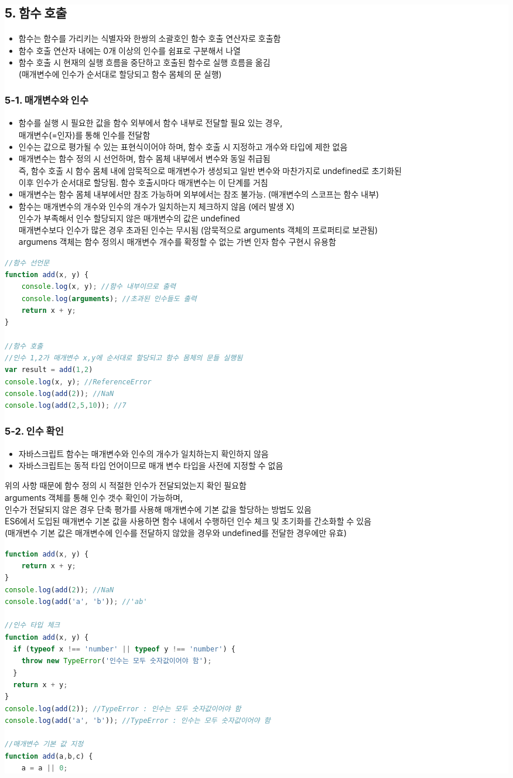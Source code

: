 ## 5. 함수 호출
* 함수는 함수를 가리키는 식별자와 한쌍의 소괄호인 함수 호출 연산자로 호출함
* 함수 호출 연산자 내에는 0개 이상의 인수를 쉼표로 구분해서 나열
* 함수 호출 시 현재의 실행 흐름을 중단하고 호출된 함수로 실행 흐름을 옮김  
  (매개변수에 인수가 순서대로 할당되고 함수 몸체의 문 실행)

### 5-1. 매개변수와 인수
* 함수를 실행 시 필요한 값을 함수 외부에서 함수 내부로 전달할 필요 있는 경우,  
  매개변수(=인자)를 통해 인수를 전달함 
* 인수는 값으로 평가될 수 있는 표현식이어야 하며, 함수 호출 시 지정하고 개수와 타입에 제한 없음
* 매개변수는 함수 정의 시 선언하며, 함수 몸체 내부에서 변수와 동일 취급됨  
  즉, 함수 호출 시 함수 몸체 내에 암묵적으로 매개변수가 생성되고 일반 변수와 마찬가지로 undefined로 초기화된  
  이후 인수가 순서대로 할당됨. 함수 호출시마다 매개변수는 이 단계를 거침
* 매개변수는 함수 몸체 내부에서만 참조 가능하며 외부에서는 참조 불가능. (매개변수의 스코프는 함수 내부)
* 함수는 매개변수의 개수와 인수의 개수가 일치하는지 체크하지 않음 (에러 발생 X)  
  인수가 부족해서 인수 할당되지 않은 매개변수의 값은 undefined   
  매개변수보다 인수가 많은 경우 초과된 인수는 무시됨 (암묵적으로 arguments 객체의 프로퍼티로 보관됨)  
  argumens 객체는 함수 정의시 매개변수 개수를 확정할 수 없는 가변 인자 함수 구현시 유용함
```js
//함수 선언문
function add(x, y) {
    console.log(x, y); //함수 내부이므로 출력
    console.log(arguments); //초과된 인수들도 출력
    return x + y;
}

//함수 호출
//인수 1,2가 매개변수 x,y에 순서대로 할당되고 함수 몸체의 문들 실행됨
var result = add(1,2)
console.log(x, y); //ReferenceError
console.log(add(2)); //NaN
console.log(add(2,5,10)); //7
```

### 5-2. 인수 확인
* 자바스크립트 함수는 매개변수와 인수의 개수가 일치하는지 확인하지 않음
* 자바스크립트는 동적 타입 언어이므로 매개 변수 타입을 사전에 지정할 수 없음 

위의 사항 때문에 함수 정의 시 적절한 인수가 전달되었는지 확인 필요함  
arguments 객체를 통해 인수 갯수 확인이 가능하며,  
인수가 전달되지 않은 경우 단축 평가를 사용해 매개변수에 기본 값을 할당하는 방법도 있음  
ES6에서 도입된 매개변수 기본 값을 사용하면 함수 내에서 수행하던 인수 체크 및 초기화를 간소화할 수 있음  
(매개변수 기본 값은 매개변수에 인수를 전달하지 않았을 경우와 undefined를 전달한 경우에만 유효)
```js
function add(x, y) {
    return x + y;
}
console.log(add(2)); //NaN
console.log(add('a', 'b')); //'ab'

//인수 타입 체크
function add(x, y) {
  if (typeof x !== 'number' || typeof y !== 'number') {
    throw new TypeError('인수는 모두 숫자값이어야 함');
  }
  return x + y;
}
console.log(add(2)); //TypeError : 인수는 모두 숫자값이어야 함
console.log(add('a', 'b')); //TypeError : 인수는 모두 숫자값이어야 함

//매개변수 기본 값 지정
function add(a,b,c) {
    a = a || 0;
```